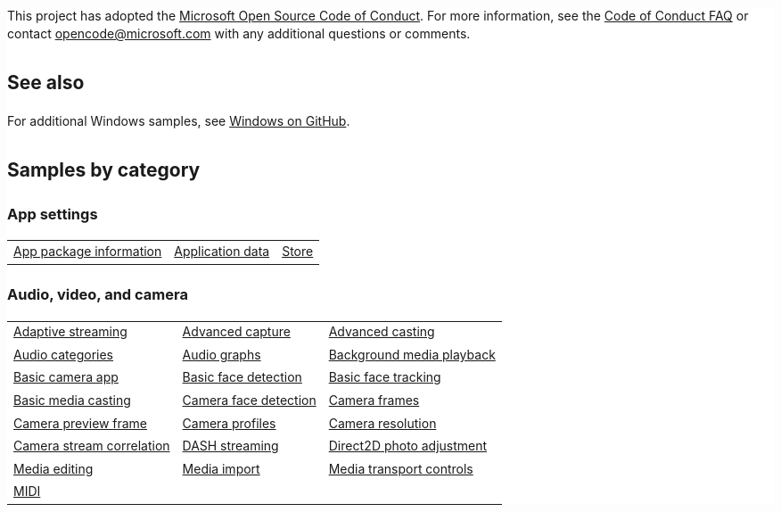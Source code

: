 This project has adopted the [Microsoft Open Source Code of Conduct](https://opensource.microsoft.com/codeofconduct/).
For more information, see the [Code of Conduct FAQ](https://opensource.microsoft.com/codeofconduct/faq/)
or contact [opencode@microsoft.com](mailto:opencode@microsoft.com) with any additional questions or comments.

## See also

For additional Windows samples, see [Windows on GitHub](http://microsoft.github.io/windows/). 

## Samples by category

### App settings

<table>
 <tr>
  <td><a href="Samples/Package">App package information</a></td>
  <td><a href="Samples/ApplicationData">Application data</a></td>
  <td><a href="Samples/Store">Store</a></td>
 </tr>
</table>

### Audio, video, and camera

<table>
 <tr>
  <td><a href="Samples/AdaptiveStreaming">Adaptive streaming</a></td>
  <td><a href="Samples/CameraAdvancedCapture">Advanced capture</a></td>
  <td><a href="Samples/AdvancedCasting">Advanced casting</a></td>
 </tr>
 <tr>
  <td><a href="Samples/AudioCategory">Audio categories</a></td>
  <td><a href="Samples/AudioCreation">Audio graphs</a></td>
  <td><a href="Samples/BackgroundMediaPlayback">Background media playback</a></td>
 </tr>
 <tr>
  <td><a href="Samples/CameraStarterKit">Basic camera app</a></td>
  <td><a href="Samples/BasicFaceDetection">Basic face detection</a></td>
  <td><a href="Samples/BasicFaceTracking">Basic face tracking</a></td>
 </tr>
 <tr>
  <td><a href="Samples/BasicMediaCasting">Basic media casting</a></td>
  <td><a href="Samples/CameraFaceDetection">Camera face detection</a></td>
  <td><a href="Samples/CameraFrames">Camera frames</a></td>
 </tr>
 <tr>
  <td><a href="Samples/CameraGetPreviewFrame">Camera preview frame</a></td>
  <td><a href="Samples/CameraProfile">Camera profiles</a></td>
  <td><a href="Samples/CameraResolution">Camera resolution</a></td>
 </tr>
 <tr>
  <td><a href="Samples/CameraStreamCorrelation">Camera stream correlation</a></td>
  <td><a href="Samples/LiveDash">DASH streaming</a></td>
  <td><a href="Samples/D2DPhotoAdjustment">Direct2D photo adjustment</a></td>
 </tr>
 <tr>
  <td><a href="Samples/MediaEditing">Media editing</a></td>
  <td><a href="Samples/MediaImport">Media import</a></td>
  <td><a href="Samples/XamlCustomMediaTransportControls">Media transport controls</a></td>
 </tr>
 <tr>
  <td><a href="Samples/MIDI">MIDI</a></td>